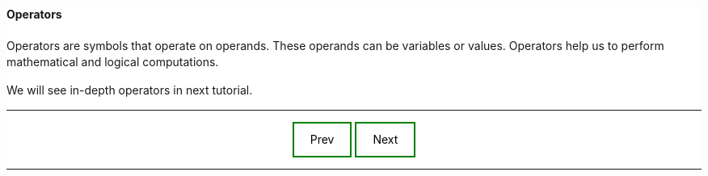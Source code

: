 #### Operators

Operators are symbols that operate on operands. These operands can be variables or values. Operators help us to perform mathematical and logical computations.

We will see in-depth operators in next tutorial.                                           

---

<style>
.my-ft-link:link, .my-ft-link:visited {
  background-color: white;
  color: black;
  border: 2px solid green;
  padding: 10px 20px;
  text-align: center;
  text-decoration: none;
  display: inline-block;
}

.my-ft-link:hover, .my-ft-link:active {
  background-color: green;
  color: white;
}
  
.my-footer {
  text-align: center;
}

.my-footer1 {
  text-align: left;
  display:inline;
}

.my-footer2 {
  text-align: right;
  display:inline;
}
</style>

<div class="my-footer">
  <div class="my-footer1">
    <a href="https://brightkoder.github.io/" class="my-ft-link">Prev</a>
  </div>
  <div class="my-footer2">
    <a href="./b_data_types.html" class="my-ft-link">Next</a>
  </div>
</div>
  
---
